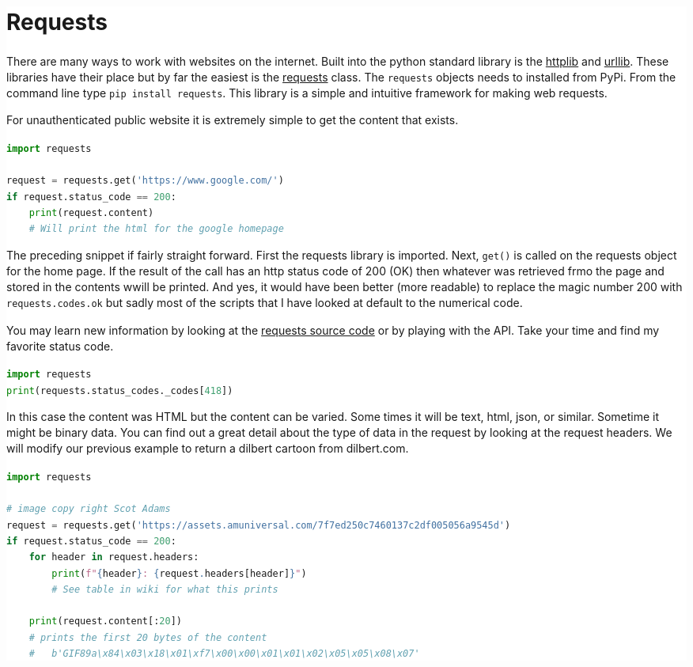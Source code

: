 # Requests
There are many ways to work with websites on the internet.  Built into the python standard library is the [httplib](https://docs.python.org/2/library/httplib.html) and [urllib](https://docs.python.org/2/library/urllib.html).  These libraries have their place but by far the easiest is the [requests](http://docs.python-requests.org/en/master/) class.  The `requests` objects needs to installed from PyPi.  From the command line type `pip install requests`.  This library is a simple and intuitive framework for making web requests.

For unauthenticated public website it is extremely simple to get the content that exists. 

```python
import requests

request = requests.get('https://www.google.com/')
if request.status_code == 200:
    print(request.content)          
    # Will print the html for the google homepage
```

The preceding snippet if fairly straight forward.  First the requests library is imported.  Next, `get()` is called on the requests object for the home page. If the result of the call has an http status code of 200 (OK) then whatever was retrieved frmo the page and stored in the contents wwill be printed.  And yes, it would have been better (more readable) to replace the magic number 200 with `requests.codes.ok` but sadly most of the scripts that I have looked at default to the numerical code.  

You may learn new information by looking at the [requests source code](https://github.com/psf/requests/blob/master/requests/status_codes.py) or by playing with the API.  Take your time and find my favorite status code.

```python
import requests
print(requests.status_codes._codes[418])
```

In this case the content was HTML but the content can be varied.  Some times it will be text, html, json, or similar.  Sometime it might be binary data.  You can find out a great detail about the type of data in the request by looking at the request headers.  We will modify our previous example to return a dilbert cartoon from dilbert.com.  

```python
import requests

# image copy right Scot Adams
request = requests.get('https://assets.amuniversal.com/7f7ed250c7460137c2df005056a9545d')
if request.status_code == 200:
    for header in request.headers:
        print(f"{header}: {request.headers[header]}")
        # See table in wiki for what this prints

    print(request.content[:20])
    # prints the first 20 bytes of the content
    #   b'GIF89a\x84\x03\x18\x01\xf7\x00\x00\x01\x01\x02\x05\x05\x08\x07'
```
